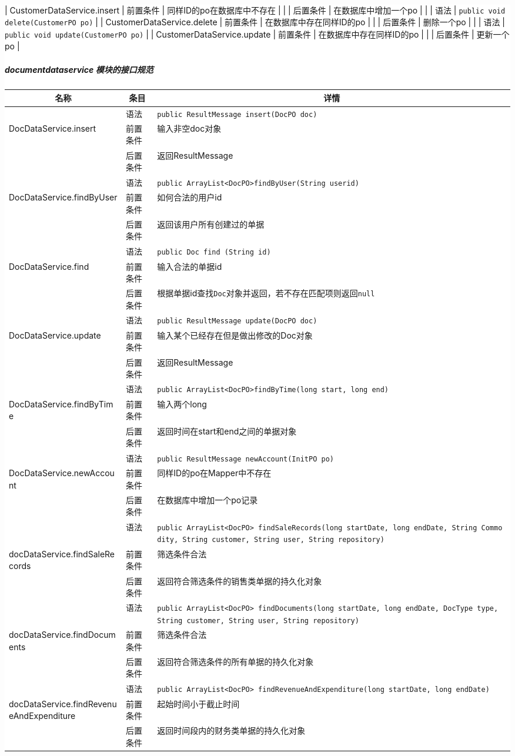 | CustomerDataService.insert | 前置条件 | 同样ID的po在数据库中不存在                          |
|                            | 后置条件 | 在数据库中增加一个po                              |
|                            | 语法   | `public void delete(CustomerPO po)`      |
| CustomerDataService.delete | 前置条件 | 在数据库中存在同样ID的po                           |
|                            | 后置条件 | 删除一个po                                   |
|                            | 语法   | `public void update(CustomerPO po)`      |
| CustomerDataService.update | 前置条件 | 在数据库中存在同样ID的po                           |
|                            | 后置条件 | 更新一个po                                   |

  ##### documentdataservice 模块的接口规范

| 名称                                       | 条目   | 详情                                       |
| ---------------------------------------- | ---- | ---------------------------------------- |
|                                          | 语法   | `public ResultMessage insert(DocPO doc)` |
| DocDataService.insert                    | 前置条件 | 输入非空doc对象                                |
|                                          | 后置条件 | 返回ResultMessage                          |
|                                          | 语法   | `public ArrayList<DocPO>findByUser(String userid) ` |
| DocDataService.findByUser                | 前置条件 | 如何合法的用户id                                |
|                                          | 后置条件 | 返回该用户所有创建过的单据                            |
|                                          | 语法   | `public Doc find (String id)`            |
| DocDataService.find                      | 前置条件 | 输入合法的单据id                                |
|                                          | 后置条件 | 根据单据id查找`Doc`对象并返回，若不存在匹配项则返回`null`      |
|                                          | 语法   | `public ResultMessage update(DocPO doc)` |
| DocDataService.update                    | 前置条件 | 输入某个已经存在但是做出修改的Doc对象                     |
|                                          | 后置条件 | 返回ResultMessage                          |
|                                          | 语法   | `public ArrayList<DocPO>findByTime(long start, long end)` |
| DocDataService.findByTime                | 前置条件 | 输入两个long                                 |
|                                          | 后置条件 | 返回时间在start和end之间的单据对象                    |
|                                          | 语法   | `public ResultMessage newAccount(InitPO po)` |
| DocDataService.newAccount                | 前置条件 | 同样ID的po在Mapper中不存在                       |
|                                          | 后置条件 | 在数据库中增加一个po记录                            |
|                                          | 语法   | `public ArrayList<DocPO> findSaleRecords(long startDate, long endDate, String Commodity, String customer, String user, String repository)` |
| docDataService.findSaleRecords           | 前置条件 | 筛选条件合法                                   |
|                                          | 后置条件 | 返回符合筛选条件的销售类单据的持久化对象                     |
|                                          | 语法   | `public ArrayList<DocPO> findDocuments(long startDate, long endDate, DocType type, String customer, String user, String repository)` |
| docDataService.findDocuments             | 前置条件 | 筛选条件合法                                   |
|                                          | 后置条件 | 返回符合筛选条件的所有单据的持久化对象                      |
|                                          | 语法   | `public ArrayList<DocPO> findRevenueAndExpenditure(long startDate, long endDate)` |
| docDataService.findRevenueAndExpenditure | 前置条件 | 起始时间小于截止时间                               |
|                                          | 后置条件 | 返回时间段内的财务类单据的持久化对象                       |